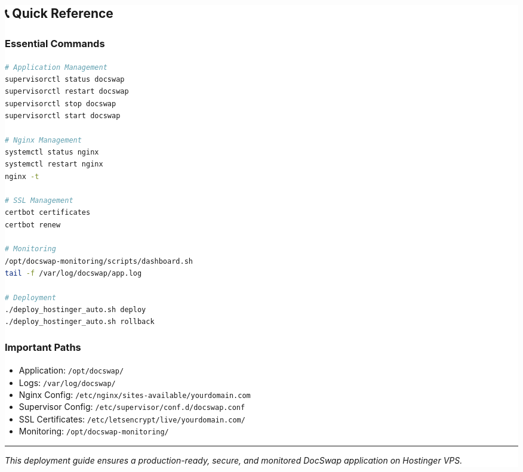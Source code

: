
## 📞 Quick Reference

### Essential Commands
```bash
# Application Management
supervisorctl status docswap
supervisorctl restart docswap
supervisorctl stop docswap
supervisorctl start docswap

# Nginx Management
systemctl status nginx
systemctl restart nginx
nginx -t

# SSL Management
certbot certificates
certbot renew

# Monitoring
/opt/docswap-monitoring/scripts/dashboard.sh
tail -f /var/log/docswap/app.log

# Deployment
./deploy_hostinger_auto.sh deploy
./deploy_hostinger_auto.sh rollback
```

### Important Paths
- Application: `/opt/docswap/`
- Logs: `/var/log/docswap/`
- Nginx Config: `/etc/nginx/sites-available/yourdomain.com`
- Supervisor Config: `/etc/supervisor/conf.d/docswap.conf`
- SSL Certificates: `/etc/letsencrypt/live/yourdomain.com/`
- Monitoring: `/opt/docswap-monitoring/`

---

*This deployment guide ensures a production-ready, secure, and monitored DocSwap application on Hostinger VPS.*